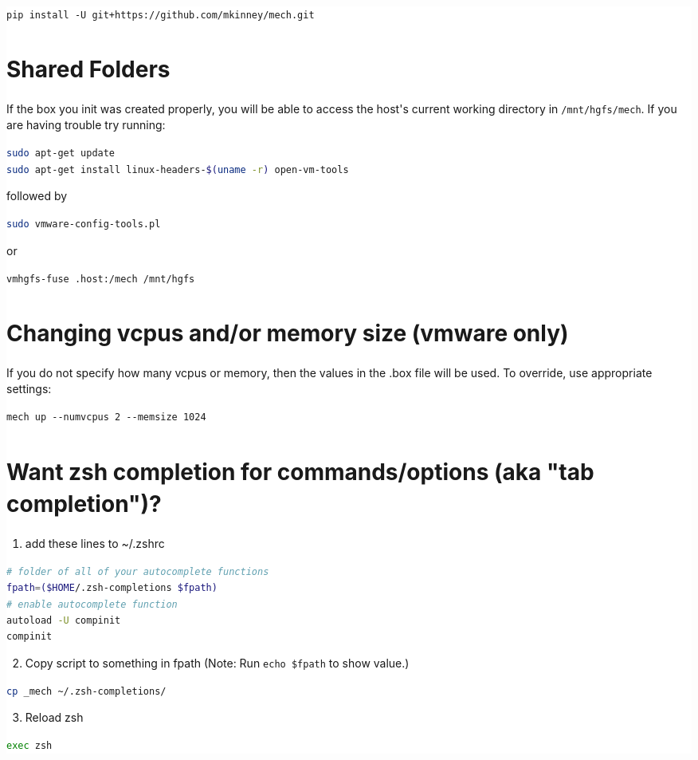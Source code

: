 `pip install -U git+https://github.com/mkinney/mech.git`

# Shared Folders

If the box you init was created properly, you will be able to access
the host's current working directory in `/mnt/hgfs/mech`. If you are
having trouble try running:

```bash
sudo apt-get update
sudo apt-get install linux-headers-$(uname -r) open-vm-tools
```

followed by

```bash
sudo vmware-config-tools.pl
```

or

```bash
vmhgfs-fuse .host:/mech /mnt/hgfs
```

# Changing vcpus and/or memory size (vmware only)

If you do not specify how many vcpus or memory, then the values
in the .box file will be used. To override, use appropriate settings:

`mech up --numvcpus 2 --memsize 1024`


# Want zsh completion for commands/options (aka "tab completion")?
1. add these lines to ~/.zshrc

```bash
# folder of all of your autocomplete functions
fpath=($HOME/.zsh-completions $fpath)
# enable autocomplete function
autoload -U compinit
compinit
```

2. Copy script to something in fpath (Note: Run `echo $fpath` to show value.)

```bash
cp _mech ~/.zsh-completions/
```

3. Reload zsh

```bash
exec zsh
```
